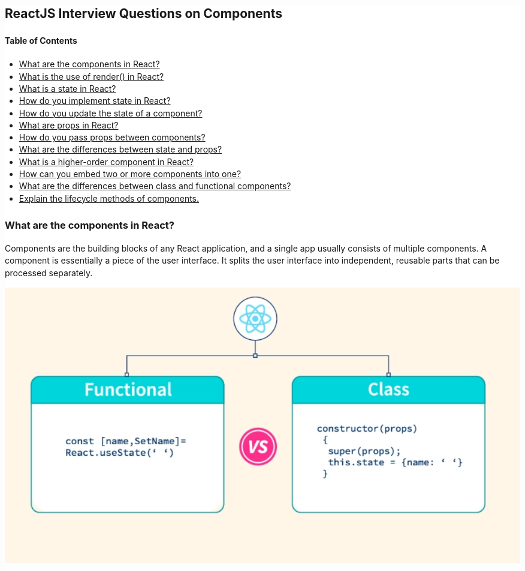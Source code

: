 ## ReactJS Interview Questions on Components

#### Table of Contents

- [What are the components in React?](#what-are-the-components-in-react)
- [What is the use of render() in React?](#what-is-the-use-of-render-in-react)
- [What is a state in React?](#what-is-a-state-in-react)
- [How do you implement state in React?](#how-do-you-implement-state-in-react)
- [How do you update the state of a component?](#how-do-you-update-the-state-of-a-component)
- [What are props in React?](#what-are-props-in-react)
- [How do you pass props between components?](#how-do-you-pass-props-between-components)
- [What are the differences between state and props?](#what-are-the-differences-between-state-and-props)
- [What is a higher-order component in React?](#what-is-a-higher-order-component-in-react)
- [How can you embed two or more components into one?](#how-can-you-embed-two-or-more-components-into-one)
- [What are the differences between class and functional components?](#what-are-the-differences-between-class-and-functional-components)
- [Explain the lifecycle methods of components.](#explain-the-lifecycle-methods-of-components)

### What are the components in React?

Components are the building blocks of any React application, and a single app usually consists
of multiple components. A component is essentially a piece of the user interface. It splits
the user interface into independent, reusable parts that can be processed separately.

![React Components](/react/Top%2040%20ReactJS%20Interview%20Questions%20and%20Answers%20for%202023/ReactJS%20Interview%20Questions%20on%20Components/components.png)
